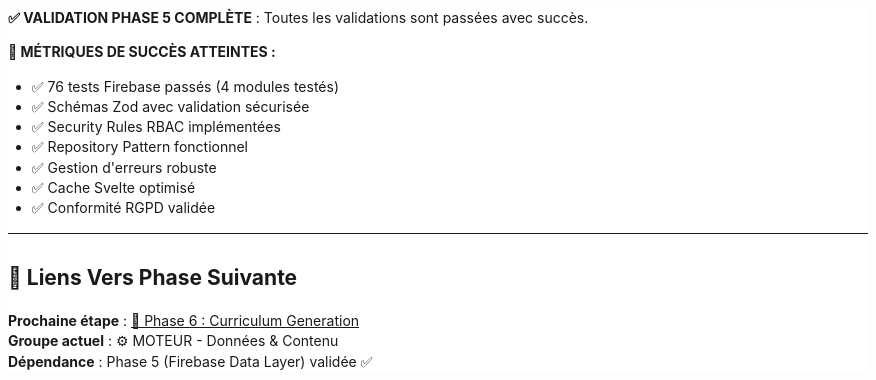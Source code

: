 **✅ VALIDATION PHASE 5 COMPLÈTE** : Toutes les validations sont passées avec succès.

**🎯 MÉTRIQUES DE SUCCÈS ATTEINTES :**
- ✅ 76 tests Firebase passés (4 modules testés)
- ✅ Schémas Zod avec validation sécurisée 
- ✅ Security Rules RBAC implémentées
- ✅ Repository Pattern fonctionnel
- ✅ Gestion d'erreurs robuste
- ✅ Cache Svelte optimisé
- ✅ Conformité RGPD validée

---

## 🔗 **Liens Vers Phase Suivante**

**Prochaine étape** : [🤖 Phase 6 : Curriculum Generation](phase-6-curriculum-generation.md)  
**Groupe actuel** : ⚙️ MOTEUR - Données & Contenu  
**Dépendance** : Phase 5 (Firebase Data Layer) validée ✅
